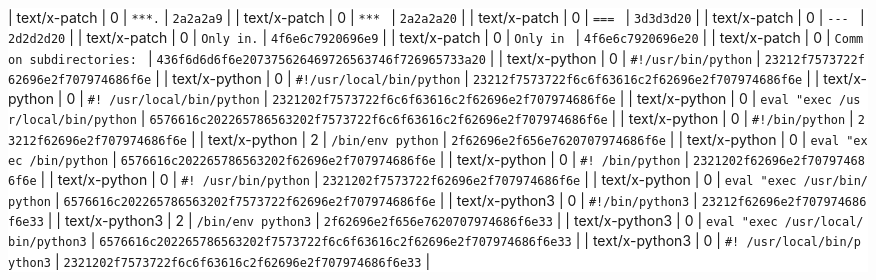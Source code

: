 | text/x-patch                                             | 0      | `***.`                                                              | `2a2a2a9`                                                                                                                            |
| text/x-patch                                             | 0      | `*** `                                                              | `2a2a2a20`                                                                                                                           |
| text/x-patch                                             | 0      | `=== `                                                              | `3d3d3d20`                                                                                                                           |
| text/x-patch                                             | 0      | `--- `                                                              | `2d2d2d20`                                                                                                                           |
| text/x-patch                                             | 0      | `Only in.`                                                          | `4f6e6c7920696e9`                                                                                                                    |
| text/x-patch                                             | 0      | `Only in `                                                          | `4f6e6c7920696e20`                                                                                                                   |
| text/x-patch                                             | 0      | `Common subdirectories: `                                           | `436f6d6d6f6e207375626469726563746f726965733a20`                                                                                     |
| text/x-python                                            | 0      | `#!/usr/bin/python`                                                 | `23212f7573722f62696e2f707974686f6e`                                                                                                 |
| text/x-python                                            | 0      | `#!/usr/local/bin/python`                                           | `23212f7573722f6c6f63616c2f62696e2f707974686f6e`                                                                                     |
| text/x-python                                            | 0      | `#! /usr/local/bin/python`                                          | `2321202f7573722f6c6f63616c2f62696e2f707974686f6e`                                                                                   |
| text/x-python                                            | 0      | `eval "exec /usr/local/bin/python`                                  | `6576616c202265786563202f7573722f6c6f63616c2f62696e2f707974686f6e`                                                                   |
| text/x-python                                            | 0      | `#!/bin/python`                                                     | `23212f62696e2f707974686f6e`                                                                                                         |
| text/x-python                                            | 2      | `/bin/env python`                                                   | `2f62696e2f656e7620707974686f6e`                                                                                                     |
| text/x-python                                            | 0      | `eval "exec /bin/python`                                            | `6576616c202265786563202f62696e2f707974686f6e`                                                                                       |
| text/x-python                                            | 0      | `#! /bin/python`                                                    | `2321202f62696e2f707974686f6e`                                                                                                       |
| text/x-python                                            | 0      | `#! /usr/bin/python`                                                | `2321202f7573722f62696e2f707974686f6e`                                                                                               |
| text/x-python                                            | 0      | `eval "exec /usr/bin/python`                                        | `6576616c202265786563202f7573722f62696e2f707974686f6e`                                                                               |
| text/x-python3                                           | 0      | `#!/bin/python3`                                                    | `23212f62696e2f707974686f6e33`                                                                                                       |
| text/x-python3                                           | 2      | `/bin/env python3`                                                  | `2f62696e2f656e7620707974686f6e33`                                                                                                   |
| text/x-python3                                           | 0      | `eval "exec /usr/local/bin/python3`                                 | `6576616c202265786563202f7573722f6c6f63616c2f62696e2f707974686f6e33`                                                                 |
| text/x-python3                                           | 0      | `#! /usr/local/bin/python3`                                         | `2321202f7573722f6c6f63616c2f62696e2f707974686f6e33`                                                                                 |